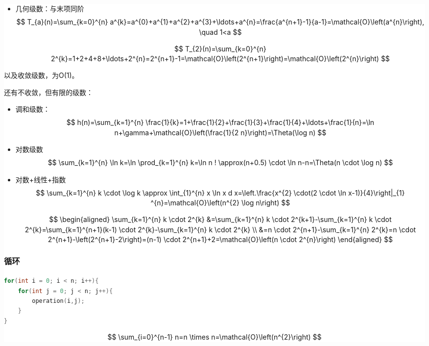 - 几何级数：与末项同阶
  $$
  T_{a}(n)=\sum_{k=0}^{n} a^{k}=a^{0}+a^{1}+a^{2}+a^{3}+\ldots+a^{n}=\frac{a^{n+1}-1}{a-1}=\mathcal{O}\left(a^{n}\right), \quad 1<a
  $$

  $$
  T_{2}(n)=\sum_{k=0}^{n} 2^{k}=1+2+4+8+\ldots+2^{n}=2^{n+1}-1=\mathcal{O}\left(2^{n+1}\right)=\mathcal{O}\left(2^{n}\right)
  $$

以及收敛级数，为O(1)。

还有不收敛，但有限的级数：

- 调和级数：
  $$
  h(n)=\sum_{k=1}^{n} \frac{1}{k}=1+\frac{1}{2}+\frac{1}{3}+\frac{1}{4}+\ldots+\frac{1}{n}=\ln n+\gamma+\mathcal{O}\left(\frac{1}{2 n}\right)=\Theta(\log n)
  $$

- 对数级数
  $$
  \sum_{k=1}^{n} \ln k=\ln \prod_{k=1}^{n} k=\ln n ! \approx(n+0.5) \cdot \ln n-n=\Theta(n \cdot \log n)
  $$

- 对数+线性+指数
  $$
  \sum_{k=1}^{n} k \cdot \log k \approx \int_{1}^{n} x \ln x d x=\left.\frac{x^{2} \cdot(2 \cdot \ln x-1)}{4}\right|_{1} ^{n}=\mathcal{O}\left(n^{2} \log n\right)
  $$

  $$
  \begin{aligned}
  \sum_{k=1}^{n} k \cdot 2^{k} &=\sum_{k=1}^{n} k \cdot 2^{k+1}-\sum_{k=1}^{n} k \cdot 2^{k}=\sum_{k=1}^{n+1}(k-1) \cdot 2^{k}-\sum_{k=1}^{n} k \cdot 2^{k} \\
  &=n \cdot 2^{n+1}-\sum_{k=1}^{n} 2^{k}=n \cdot 2^{n+1}-\left(2^{n+1}-2\right)=(n-1) \cdot 2^{n+1}+2=\mathcal{O}\left(n \cdot 2^{n}\right)
  \end{aligned}
  $$

### 循环

```C++
for(int i = 0; i < n; i++){
    for(int j = 0; j < n; j++){
        operation(i,j);
    }
}
```

$$
\sum_{i=0}^{n-1} n=n \times n=\mathcal{O}\left(n^{2}\right)
$$
